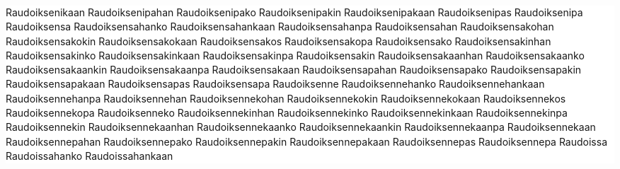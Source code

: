 Raudoiksenikaan
Raudoiksenipahan
Raudoiksenipako
Raudoiksenipakin
Raudoiksenipakaan
Raudoiksenipas
Raudoiksenipa
Raudoiksensa
Raudoiksensahanko
Raudoiksensahankaan
Raudoiksensahanpa
Raudoiksensahan
Raudoiksensakohan
Raudoiksensakokin
Raudoiksensakokaan
Raudoiksensakos
Raudoiksensakopa
Raudoiksensako
Raudoiksensakinhan
Raudoiksensakinko
Raudoiksensakinkaan
Raudoiksensakinpa
Raudoiksensakin
Raudoiksensakaanhan
Raudoiksensakaanko
Raudoiksensakaankin
Raudoiksensakaanpa
Raudoiksensakaan
Raudoiksensapahan
Raudoiksensapako
Raudoiksensapakin
Raudoiksensapakaan
Raudoiksensapas
Raudoiksensapa
Raudoiksenne
Raudoiksennehanko
Raudoiksennehankaan
Raudoiksennehanpa
Raudoiksennehan
Raudoiksennekohan
Raudoiksennekokin
Raudoiksennekokaan
Raudoiksennekos
Raudoiksennekopa
Raudoiksenneko
Raudoiksennekinhan
Raudoiksennekinko
Raudoiksennekinkaan
Raudoiksennekinpa
Raudoiksennekin
Raudoiksennekaanhan
Raudoiksennekaanko
Raudoiksennekaankin
Raudoiksennekaanpa
Raudoiksennekaan
Raudoiksennepahan
Raudoiksennepako
Raudoiksennepakin
Raudoiksennepakaan
Raudoiksennepas
Raudoiksennepa
Raudoissa
Raudoissahanko
Raudoissahankaan